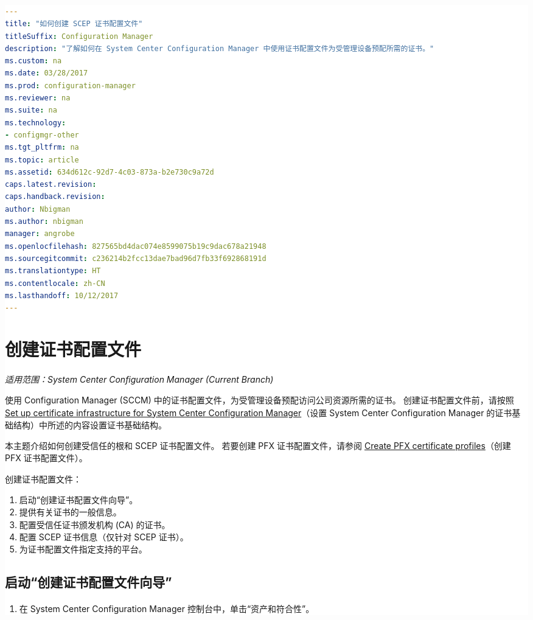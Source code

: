 ```yaml
---
title: "如何创建 SCEP 证书配置文件"
titleSuffix: Configuration Manager
description: "了解如何在 System Center Configuration Manager 中使用证书配置文件为受管理设备预配所需的证书。"
ms.custom: na
ms.date: 03/28/2017
ms.prod: configuration-manager
ms.reviewer: na
ms.suite: na
ms.technology:
- configmgr-other
ms.tgt_pltfrm: na
ms.topic: article
ms.assetid: 634d612c-92d7-4c03-873a-b2e730c9a72d
caps.latest.revision: 
caps.handback.revision: 
author: Nbigman
ms.author: nbigman
manager: angrobe
ms.openlocfilehash: 827565bd4dac074e8599075b19c9dac678a21948
ms.sourcegitcommit: c236214b2fcc13dae7bad96d7fb33f692868191d
ms.translationtype: HT
ms.contentlocale: zh-CN
ms.lasthandoff: 10/12/2017
---
```

# <a name="create-certificate-profiles"></a>创建证书配置文件

*适用范围：System Center Configuration Manager (Current Branch)*


使用 Configuration Manager (SCCM) 中的证书配置文件，为受管理设备预配访问公司资源所需的证书。 创建证书配置文件前，请按照 [Set up certificate infrastructure for System Center Configuration Manager](certificate-infrastructure.md)（设置 System Center Configuration Manager 的证书基础结构）中所述的内容设置证书基础结构。  

本主题介绍如何创建受信任的根和 SCEP 证书配置文件。 若要创建 PFX 证书配置文件，请参阅 [Create PFX certificate profiles](../../protect/deploy-use/create-pfx-certificate-profiles.md)（创建 PFX 证书配置文件）。

创建证书配置文件：

1.  启动“创建证书配置文件向导”。
1.  提供有关证书的一般信息。
1.  配置受信任证书颁发机构 (CA) 的证书。  
1.  配置 SCEP 证书信息（仅针对 SCEP 证书）。  
1.  为证书配置文件指定支持的平台。


## <a name="start-the-create-certificate-profile-wizard"></a>启动“创建证书配置文件向导”  

1.  在 System Center Configuration Manager 控制台中，单击“资产和符合性”。  
